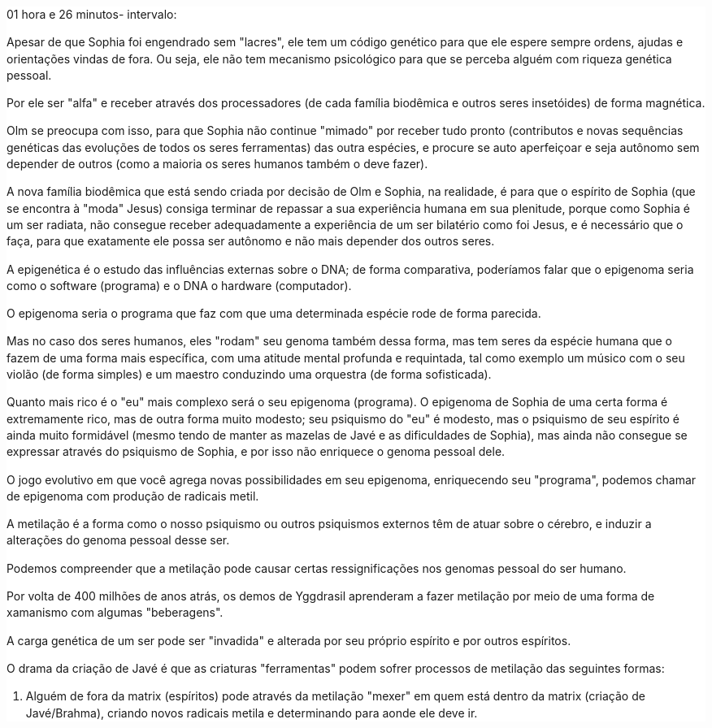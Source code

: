 01 hora e 26 minutos- intervalo:

Apesar de que Sophia foi engendrado sem "lacres", ele tem um código genético para que ele espere sempre ordens, ajudas e orientações vindas de fora. Ou seja, ele não tem mecanismo psicológico para que se perceba alguém com riqueza genética pessoal.

Por ele ser "alfa" e receber através dos processadores (de cada família biodêmica e outros seres insetóides) de forma magnética.

Olm se preocupa com isso, para que Sophia não continue "mimado" por receber tudo pronto (contributos e novas sequências genéticas das evoluções de todos os seres ferramentas) das outra espécies, e procure se auto aperfeiçoar e seja autônomo sem depender de outros (como a maioria os seres humanos também o deve fazer).

A nova família biodêmica que está sendo criada por decisão de Olm e Sophia, na realidade, é para que o espírito de Sophia (que se encontra à "moda" Jesus) consiga terminar de repassar a sua experiência humana em sua plenitude, porque como Sophia é um ser radiata, não consegue receber adequadamente a experiência de um ser bilatério como foi Jesus, e é necessário que o faça, para que exatamente ele possa ser autônomo e não mais depender dos outros seres.

A epigenética é o estudo das influências externas sobre o DNA; de forma comparativa, poderíamos falar que o epigenoma seria como o software (programa) e o DNA o hardware (computador).

O epigenoma seria o programa que faz com que uma determinada espécie rode de forma parecida.

Mas no caso dos seres humanos, eles "rodam" seu genoma também dessa forma, mas tem seres da espécie humana que o fazem de uma forma mais específica, com uma atitude mental profunda e requintada, tal como exemplo um músico com o seu violão (de forma simples) e um maestro conduzindo uma orquestra (de forma sofisticada).

Quanto mais rico é o "eu" mais complexo será o seu epigenoma (programa). O epigenoma de Sophia de uma certa forma é extremamente rico, mas de outra forma muito modesto; seu psiquismo do "eu" é modesto, mas o psiquismo de seu espírito é ainda muito formidável (mesmo tendo de manter as mazelas de Javé e as dificuldades de Sophia), mas ainda não consegue se expressar através do psiquismo de Sophia, e por isso não enriquece o genoma pessoal dele.

O jogo evolutivo em que você agrega novas possibilidades em seu epigenoma, enriquecendo seu "programa", podemos chamar de epigenoma com produção de radicais metil.

A metilação é a forma como o nosso psiquismo ou outros psiquismos externos têm de atuar sobre o cérebro, e induzir a alterações do genoma pessoal desse ser.

Podemos compreender que a metilação pode causar certas ressignificações nos genomas pessoal do ser humano.

Por volta de 400 milhões de anos atrás, os demos de Yggdrasil aprenderam a fazer metilação por meio de uma forma de xamanismo  com algumas "beberagens".

A carga genética de um ser pode ser "invadida" e alterada por seu próprio espírito e por outros espíritos.

O drama da criação de Javé é que as criaturas "ferramentas" podem sofrer processos de metilação das seguintes formas:

1)  Alguém de fora da matrix (espíritos)  pode através da metilação "mexer" em quem está dentro da matrix (criação de Javé/Brahma), criando novos radicais metila e determinando para aonde ele deve ir.
